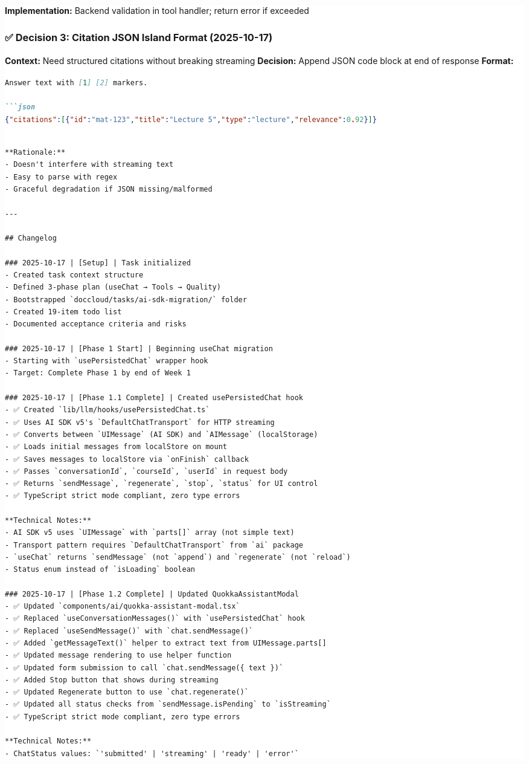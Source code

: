 **Implementation:** Backend validation in tool handler; return error if exceeded

### ✅ Decision 3: Citation JSON Island Format (2025-10-17)
**Context:** Need structured citations without breaking streaming
**Decision:** Append JSON code block at end of response
**Format:**
```markdown
Answer text with [1] [2] markers.

```json
{"citations":[{"id":"mat-123","title":"Lecture 5","type":"lecture","relevance":0.92}]}
```
```

**Rationale:**
- Doesn't interfere with streaming text
- Easy to parse with regex
- Graceful degradation if JSON missing/malformed

---

## Changelog

### 2025-10-17 | [Setup] | Task initialized
- Created task context structure
- Defined 3-phase plan (useChat → Tools → Quality)
- Bootstrapped `doccloud/tasks/ai-sdk-migration/` folder
- Created 19-item todo list
- Documented acceptance criteria and risks

### 2025-10-17 | [Phase 1 Start] | Beginning useChat migration
- Starting with `usePersistedChat` wrapper hook
- Target: Complete Phase 1 by end of Week 1

### 2025-10-17 | [Phase 1.1 Complete] | Created usePersistedChat hook
- ✅ Created `lib/llm/hooks/usePersistedChat.ts`
- ✅ Uses AI SDK v5's `DefaultChatTransport` for HTTP streaming
- ✅ Converts between `UIMessage` (AI SDK) and `AIMessage` (localStorage)
- ✅ Loads initial messages from localStore on mount
- ✅ Saves messages to localStore via `onFinish` callback
- ✅ Passes `conversationId`, `courseId`, `userId` in request body
- ✅ Returns `sendMessage`, `regenerate`, `stop`, `status` for UI control
- ✅ TypeScript strict mode compliant, zero type errors

**Technical Notes:**
- AI SDK v5 uses `UIMessage` with `parts[]` array (not simple text)
- Transport pattern requires `DefaultChatTransport` from `ai` package
- `useChat` returns `sendMessage` (not `append`) and `regenerate` (not `reload`)
- Status enum instead of `isLoading` boolean

### 2025-10-17 | [Phase 1.2 Complete] | Updated QuokkaAssistantModal
- ✅ Updated `components/ai/quokka-assistant-modal.tsx`
- ✅ Replaced `useConversationMessages()` with `usePersistedChat` hook
- ✅ Replaced `useSendMessage()` with `chat.sendMessage()`
- ✅ Added `getMessageText()` helper to extract text from UIMessage.parts[]
- ✅ Updated message rendering to use helper function
- ✅ Updated form submission to call `chat.sendMessage({ text })`
- ✅ Added Stop button that shows during streaming
- ✅ Updated Regenerate button to use `chat.regenerate()`
- ✅ Updated all status checks from `sendMessage.isPending` to `isStreaming`
- ✅ TypeScript strict mode compliant, zero type errors

**Technical Notes:**
- ChatStatus values: `'submitted' | 'streaming' | 'ready' | 'error'`
```